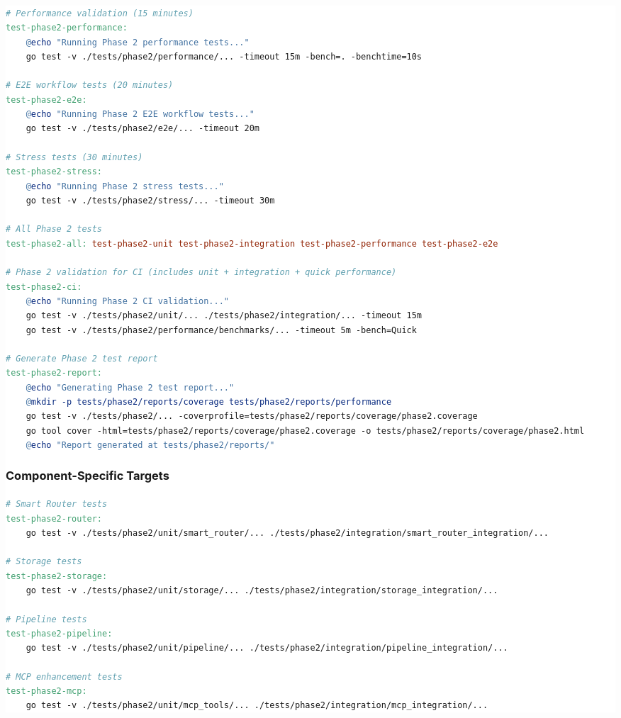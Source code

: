 ```makefile
# Performance validation (15 minutes)
test-phase2-performance:
	@echo "Running Phase 2 performance tests..."
	go test -v ./tests/phase2/performance/... -timeout 15m -bench=. -benchtime=10s

# E2E workflow tests (20 minutes)
test-phase2-e2e:
	@echo "Running Phase 2 E2E workflow tests..."
	go test -v ./tests/phase2/e2e/... -timeout 20m

# Stress tests (30 minutes)
test-phase2-stress:
	@echo "Running Phase 2 stress tests..."
	go test -v ./tests/phase2/stress/... -timeout 30m

# All Phase 2 tests
test-phase2-all: test-phase2-unit test-phase2-integration test-phase2-performance test-phase2-e2e

# Phase 2 validation for CI (includes unit + integration + quick performance)
test-phase2-ci:
	@echo "Running Phase 2 CI validation..."
	go test -v ./tests/phase2/unit/... ./tests/phase2/integration/... -timeout 15m
	go test -v ./tests/phase2/performance/benchmarks/... -timeout 5m -bench=Quick

# Generate Phase 2 test report
test-phase2-report:
	@echo "Generating Phase 2 test report..."
	@mkdir -p tests/phase2/reports/coverage tests/phase2/reports/performance
	go test -v ./tests/phase2/... -coverprofile=tests/phase2/reports/coverage/phase2.coverage
	go tool cover -html=tests/phase2/reports/coverage/phase2.coverage -o tests/phase2/reports/coverage/phase2.html
	@echo "Report generated at tests/phase2/reports/"
```

### Component-Specific Targets

```makefile
# Smart Router tests
test-phase2-router:
	go test -v ./tests/phase2/unit/smart_router/... ./tests/phase2/integration/smart_router_integration/...

# Storage tests
test-phase2-storage:
	go test -v ./tests/phase2/unit/storage/... ./tests/phase2/integration/storage_integration/...

# Pipeline tests
test-phase2-pipeline:
	go test -v ./tests/phase2/unit/pipeline/... ./tests/phase2/integration/pipeline_integration/...

# MCP enhancement tests
test-phase2-mcp:
	go test -v ./tests/phase2/unit/mcp_tools/... ./tests/phase2/integration/mcp_integration/...
```
